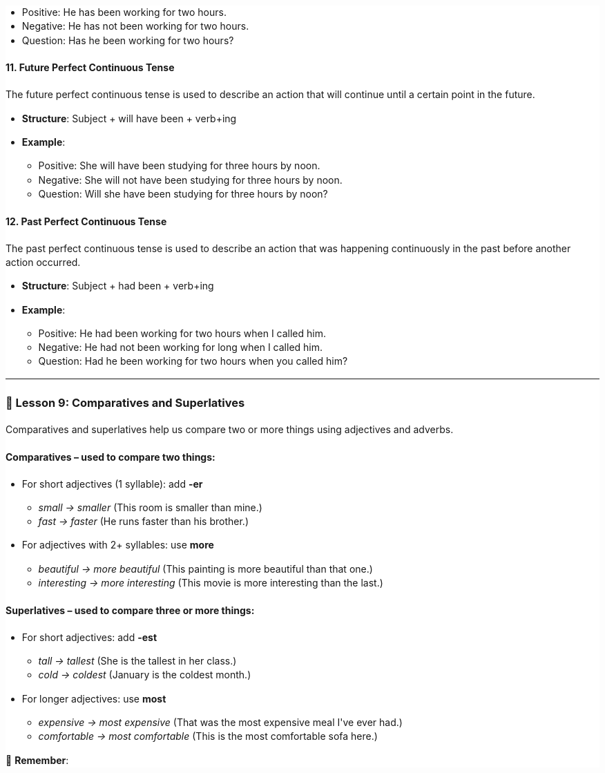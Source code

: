   * Positive: He has been working for two hours.
  * Negative: He has not been working for two hours.
  * Question: Has he been working for two hours?

#### **11. Future Perfect Continuous Tense**

The future perfect continuous tense is used to describe an action that will continue until a certain point in the future.

* **Structure**: Subject + will have been + verb+ing
* **Example**:

  * Positive: She will have been studying for three hours by noon.
  * Negative: She will not have been studying for three hours by noon.
  * Question: Will she have been studying for three hours by noon?

#### **12. Past Perfect Continuous Tense**

The past perfect continuous tense is used to describe an action that was happening continuously in the past before another action occurred.

* **Structure**: Subject + had been + verb+ing
* **Example**:

  * Positive: He had been working for two hours when I called him.
  * Negative: He had not been working for long when I called him.
  * Question: Had he been working for two hours when you called him?

---

### 📝 Lesson 9: Comparatives and Superlatives

Comparatives and superlatives help us compare two or more things using adjectives and adverbs.

#### **Comparatives** – used to compare two things:

* For short adjectives (1 syllable): add **-er**

  * *small → smaller* (This room is smaller than mine.)
  * *fast → faster* (He runs faster than his brother.)
* For adjectives with 2+ syllables: use **more**

  * *beautiful → more beautiful* (This painting is more beautiful than that one.)
  * *interesting → more interesting* (This movie is more interesting than the last.)

#### **Superlatives** – used to compare three or more things:

* For short adjectives: add **-est**

  * *tall → tallest* (She is the tallest in her class.)
  * *cold → coldest* (January is the coldest month.)
* For longer adjectives: use **most**

  * *expensive → most expensive* (That was the most expensive meal I've ever had.)
  * *comfortable → most comfortable* (This is the most comfortable sofa here.)

📝 **Remember**:
